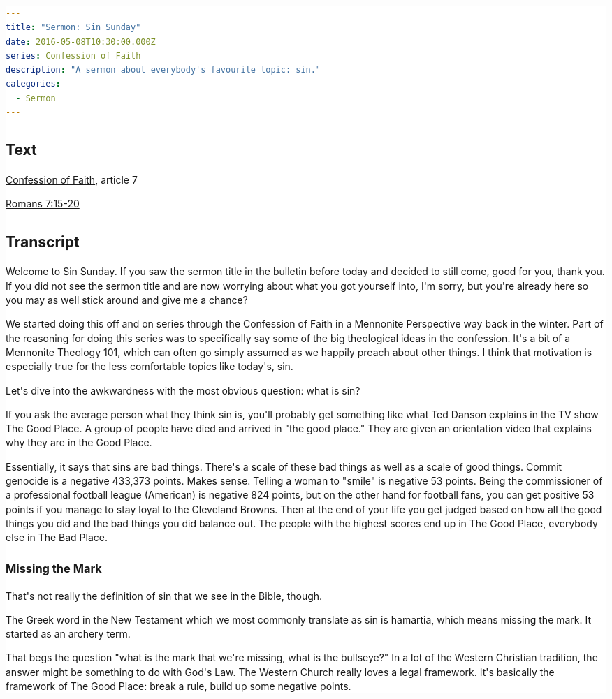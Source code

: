 ```yaml
---
title: "Sermon: Sin Sunday"
date: 2016-05-08T10:30:00.000Z
series: Confession of Faith
description: "A sermon about everybody's favourite topic: sin."
categories:
  - Sermon
---
```


## Text

[Confession of Faith](https://www.mennonitechurch.ca/cof), article 7

[Romans 7:15-20](https://bibles.org/bible/1fd99b0d5841e19b-02/ROM.7?passageId=ROM.7.15-ROM.7.20&q=romans%207%3A15-20)

## Transcript

Welcome to Sin Sunday. If you saw the sermon title in the bulletin before today and decided to still come, good for you, thank you. If you did not see the sermon title and are now worrying about what you got yourself into, I'm sorry, but you're already here so you may as well stick around and give me a chance?

We started doing this off and on series through the Confession of Faith in a Mennonite Perspective way back in the winter. Part of the reasoning for doing this series was to specifically say some of the big theological ideas in the confession. It's a bit of a Mennonite Theology 101, which can often go simply assumed as we happily preach about other things. I think that motivation is especially true for the less comfortable topics like today's, sin.

Let's dive into the awkwardness with the most obvious question: what is sin?

If you ask the average person what they think sin is, you'll probably get something like what Ted Danson explains in the TV show The Good Place. A group of people have died and arrived in "the good place." They are given an orientation video that explains why they are in the Good Place.

Essentially, it says that sins are bad things. There's a scale of these bad things as well as a scale of good things. Commit genocide is a negative 433,373 points. Makes sense. Telling a woman to "smile" is negative 53 points. Being the commissioner of a professional football league (American) is negative 824 points, but on the other hand for football fans, you can get positive 53 points if you manage to stay loyal to the Cleveland Browns. Then at the end of your life you get judged based on how all the good things you did and the bad things you did balance out. The people with the highest scores end up in The Good Place, everybody else in The Bad Place.

### Missing the Mark

That's not really the definition of sin that we see in the Bible, though.

The Greek word in the New Testament which we most commonly translate as sin is hamartia, which means missing the mark. It started as an archery term.

That begs the question "what is the mark that we're missing, what is the bullseye?" In a lot of the Western Christian tradition, the answer might be something to do with God's Law. The Western Church really loves a legal framework. It's basically the framework of The Good Place: break a rule, build up some negative points.
